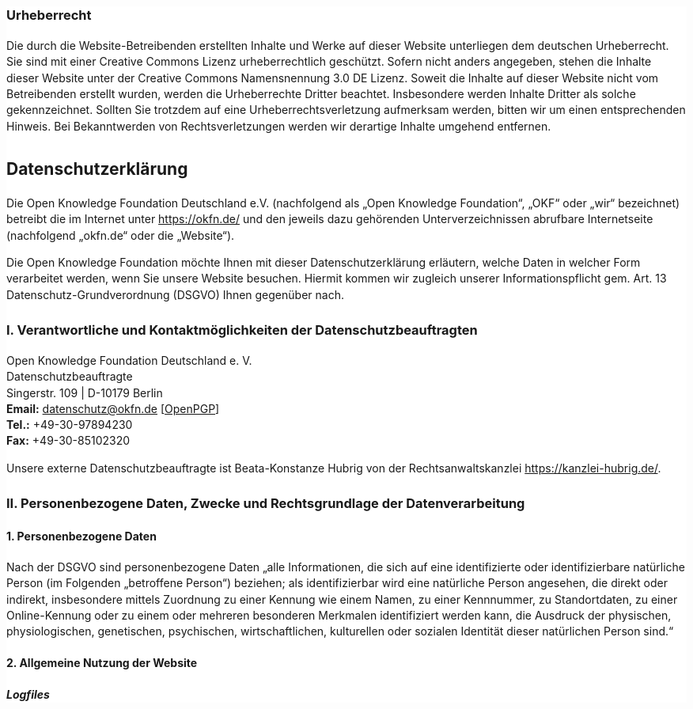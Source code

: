 ### Urheberrecht

Die durch die Website-Betreibenden erstellten Inhalte und Werke auf dieser Website unterliegen dem deutschen Urheberrecht. Sie sind mit einer Creative Commons Lizenz urheberrechtlich geschützt. Sofern nicht anders angegeben, stehen die Inhalte dieser Website unter der Creative Commons Namensnennung 3.0 DE Lizenz. Soweit die Inhalte auf dieser Website nicht vom Betreibenden erstellt wurden, werden die Urheberrechte Dritter beachtet. Insbesondere werden Inhalte Dritter als solche gekennzeichnet. Sollten Sie trotzdem auf eine Urheberrechtsverletzung aufmerksam werden, bitten wir um einen entsprechenden Hinweis. Bei Bekanntwerden von Rechtsverletzungen werden wir derartige Inhalte umgehend entfernen.

<div id="datenschutzerklaerung"></div>

## Datenschutzerklärung

Die Open Knowledge Foundation Deutschland e.V. (nachfolgend als „Open Knowledge Foundation“, „OKF“ oder „wir“ bezeichnet) betreibt die im Internet unter https://okfn.de/ und den jeweils dazu gehörenden Unterverzeichnissen abrufbare Internetseite (nachfolgend „okfn.de“ oder die „Website“).

Die Open Knowledge Foundation möchte Ihnen mit dieser Datenschutzerklärung erläutern, welche Daten in welcher Form verarbeitet werden, wenn Sie unsere Website besuchen. Hiermit kommen wir zugleich unserer Informationspflicht gem. Art. 13 Datenschutz-Grundverordnung (DSGVO) Ihnen gegenüber nach.

### I. Verantwortliche und Kontaktmöglichkeiten der Datenschutzbeauftragten

Open Knowledge Foundation Deutschland e. V.<br>
Datenschutzbeauftragte <br>
Singerstr. 109 | D-10179 Berlin</br>
**Email:** datenschutz@okfn.de [<a href="/okf/datenschutz_okfn_de_pub.asc">OpenPGP</a>]<br>
**Tel.:** +49-30-97894230<br>
**Fax:** +49-30-85102320

Unsere externe Datenschutzbeauftragte ist Beata-Konstanze Hubrig von der Rechtsanwaltskanzlei https://kanzlei-hubrig.de/.

### II. Personenbezogene Daten, Zwecke und Rechtsgrundlage der Datenverarbeitung

#### 1. Personenbezogene Daten

Nach der DSGVO sind personenbezogene Daten „alle Informationen, die sich auf eine identifizierte oder identifizierbare natürliche Person (im Folgenden „betroffene Person“) beziehen; als identifizierbar wird eine natürliche Person angesehen, die direkt oder indirekt, insbesondere mittels Zuordnung zu einer Kennung wie einem Namen, zu einer Kennnummer, zu Standortdaten, zu einer Online-Kennung oder zu einem oder mehreren besonderen Merkmalen identifiziert werden kann, die Ausdruck der physischen, physiologischen, genetischen, psychischen, wirtschaftlichen, kulturellen oder sozialen Identität dieser natürlichen Person sind.“

#### 2. Allgemeine Nutzung der Website


##### Logfiles
